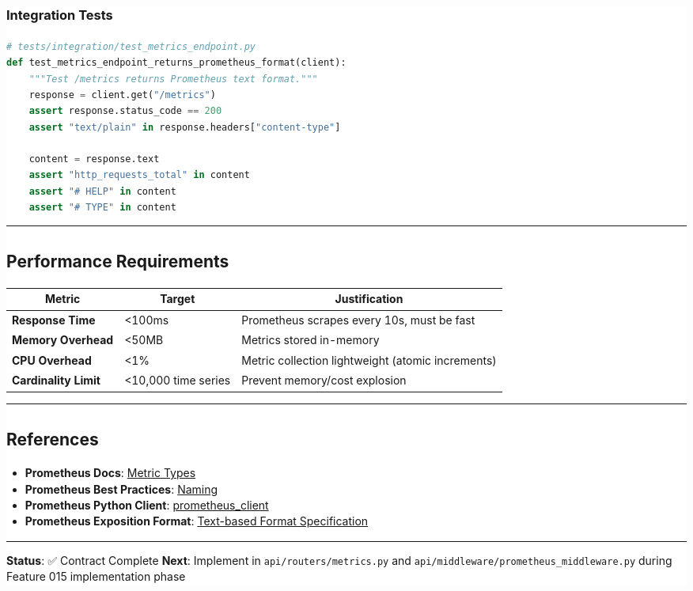 ### Integration Tests

```python
# tests/integration/test_metrics_endpoint.py
def test_metrics_endpoint_returns_prometheus_format(client):
    """Test /metrics returns Prometheus text format."""
    response = client.get("/metrics")
    assert response.status_code == 200
    assert "text/plain" in response.headers["content-type"]

    content = response.text
    assert "http_requests_total" in content
    assert "# HELP" in content
    assert "# TYPE" in content
```

---

## Performance Requirements

| Metric | Target | Justification |
|--------|--------|---------------|
| **Response Time** | <100ms | Prometheus scrapes every 10s, must be fast |
| **Memory Overhead** | <50MB | Metrics stored in-memory |
| **CPU Overhead** | <1% | Metric collection lightweight (atomic increments) |
| **Cardinality Limit** | <10,000 time series | Prevent memory/cost explosion |

---

## References

- **Prometheus Docs**: [Metric Types](https://prometheus.io/docs/concepts/metric_types/)
- **Prometheus Best Practices**: [Naming](https://prometheus.io/docs/practices/naming/)
- **Prometheus Python Client**: [prometheus_client](https://github.com/prometheus/client_python)
- **Prometheus Exposition Format**: [Text-based Format Specification](https://prometheus.io/docs/instrumenting/exposition_formats/)

---

**Status**: ✅ Contract Complete
**Next**: Implement in `api/routers/metrics.py` and `api/middleware/prometheus_middleware.py` during Feature 015 implementation phase
